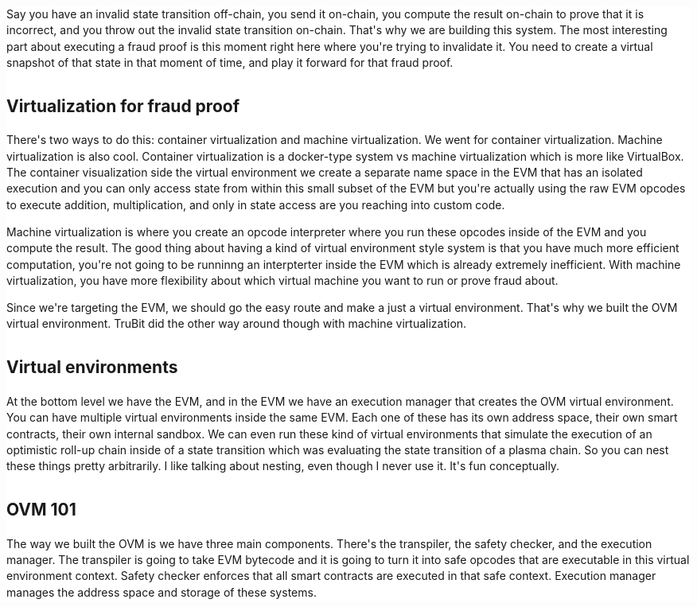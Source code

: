 Say you have an invalid state transition off-chain, you send it
on-chain, you compute the result on-chain to prove that it is incorrect,
and you throw out the invalid state transition on-chain. That's why we
are building this system. The most interesting part about executing a
fraud proof is this moment right here where you're trying to invalidate
it. You need to create a virtual snapshot of that state in that moment
of time, and play it forward for that fraud proof.

## Virtualization for fraud proof

There's two ways to do this: container virtualization and machine
virtualization. We went for container virtualization. Machine
virtualization is also cool. Container virtualization is a docker-type
system vs machine virtualization which is more like VirtualBox. The
container visualization side the virtual environment we create a
separate name space in the EVM that has an isolated execution and you
can only access state from within this small subset of the EVM but
you're actually using the raw EVM opcodes to execute addition,
multiplication, and only in state access are you reaching into custom
code.

Machine virtualization is where you create an opcode interpreter where
you run these opcodes inside of the EVM and you compute the result. The
good thing about having a kind of virtual environment style system is
that you have much more efficient computation, you're not going to be
runninng an interpterter inside the EVM which is already extremely
inefficient. With machine virtualization, you have more flexibility
about which virtual machine you want to run or prove fraud about.

Since we're targeting the EVM, we should go the easy route and make a
just a virtual environment. That's why we built the OVM virtual
environment. TruBit did the other way around though with machine
virtualization.

## Virtual environments

At the bottom level we have the EVM, and in the EVM we have an execution
manager that creates the OVM virtual environment. You can have multiple
virtual environments inside the same EVM. Each one of these has its own
address space, their own smart contracts, their own internal sandbox. We
can even run these kind of virtual environments that simulate the
execution of an optimistic roll-up chain inside of a state transition
which was evaluating the state transition of a plasma chain. So you can
nest these things pretty arbitrarily. I like talking about nesting, even
though I never use it. It's fun conceptually.

## OVM 101

The way we built the OVM is we have three main components. There's the
transpiler, the safety checker, and the execution manager. The
transpiler is going to take EVM bytecode and it is going to turn it into
safe opcodes that are executable in this virtual environment context.
Safety checker enforces that all smart contracts are executed in that
safe context. Execution manager manages the address space and storage of
these systems.
